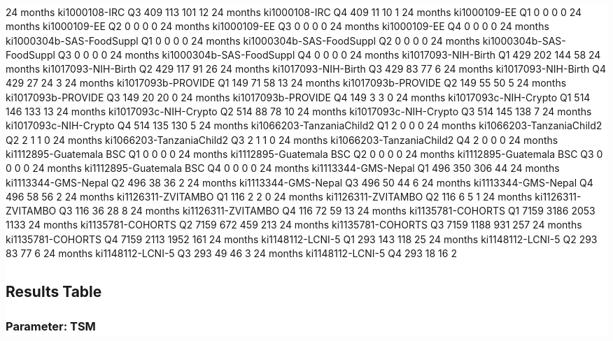 24 months   ki1000108-IRC              Q3     409    113    101     12
24 months   ki1000108-IRC              Q4     409     11     10      1
24 months   ki1000109-EE               Q1       0      0      0      0
24 months   ki1000109-EE               Q2       0      0      0      0
24 months   ki1000109-EE               Q3       0      0      0      0
24 months   ki1000109-EE               Q4       0      0      0      0
24 months   ki1000304b-SAS-FoodSuppl   Q1       0      0      0      0
24 months   ki1000304b-SAS-FoodSuppl   Q2       0      0      0      0
24 months   ki1000304b-SAS-FoodSuppl   Q3       0      0      0      0
24 months   ki1000304b-SAS-FoodSuppl   Q4       0      0      0      0
24 months   ki1017093-NIH-Birth        Q1     429    202    144     58
24 months   ki1017093-NIH-Birth        Q2     429    117     91     26
24 months   ki1017093-NIH-Birth        Q3     429     83     77      6
24 months   ki1017093-NIH-Birth        Q4     429     27     24      3
24 months   ki1017093b-PROVIDE         Q1     149     71     58     13
24 months   ki1017093b-PROVIDE         Q2     149     55     50      5
24 months   ki1017093b-PROVIDE         Q3     149     20     20      0
24 months   ki1017093b-PROVIDE         Q4     149      3      3      0
24 months   ki1017093c-NIH-Crypto      Q1     514    146    133     13
24 months   ki1017093c-NIH-Crypto      Q2     514     88     78     10
24 months   ki1017093c-NIH-Crypto      Q3     514    145    138      7
24 months   ki1017093c-NIH-Crypto      Q4     514    135    130      5
24 months   ki1066203-TanzaniaChild2   Q1       2      0      0      0
24 months   ki1066203-TanzaniaChild2   Q2       2      1      1      0
24 months   ki1066203-TanzaniaChild2   Q3       2      1      1      0
24 months   ki1066203-TanzaniaChild2   Q4       2      0      0      0
24 months   ki1112895-Guatemala BSC    Q1       0      0      0      0
24 months   ki1112895-Guatemala BSC    Q2       0      0      0      0
24 months   ki1112895-Guatemala BSC    Q3       0      0      0      0
24 months   ki1112895-Guatemala BSC    Q4       0      0      0      0
24 months   ki1113344-GMS-Nepal        Q1     496    350    306     44
24 months   ki1113344-GMS-Nepal        Q2     496     38     36      2
24 months   ki1113344-GMS-Nepal        Q3     496     50     44      6
24 months   ki1113344-GMS-Nepal        Q4     496     58     56      2
24 months   ki1126311-ZVITAMBO         Q1     116      2      2      0
24 months   ki1126311-ZVITAMBO         Q2     116      6      5      1
24 months   ki1126311-ZVITAMBO         Q3     116     36     28      8
24 months   ki1126311-ZVITAMBO         Q4     116     72     59     13
24 months   ki1135781-COHORTS          Q1    7159   3186   2053   1133
24 months   ki1135781-COHORTS          Q2    7159    672    459    213
24 months   ki1135781-COHORTS          Q3    7159   1188    931    257
24 months   ki1135781-COHORTS          Q4    7159   2113   1952    161
24 months   ki1148112-LCNI-5           Q1     293    143    118     25
24 months   ki1148112-LCNI-5           Q2     293     83     77      6
24 months   ki1148112-LCNI-5           Q3     293     49     46      3
24 months   ki1148112-LCNI-5           Q4     293     18     16      2

## Results Table

### Parameter: TSM
